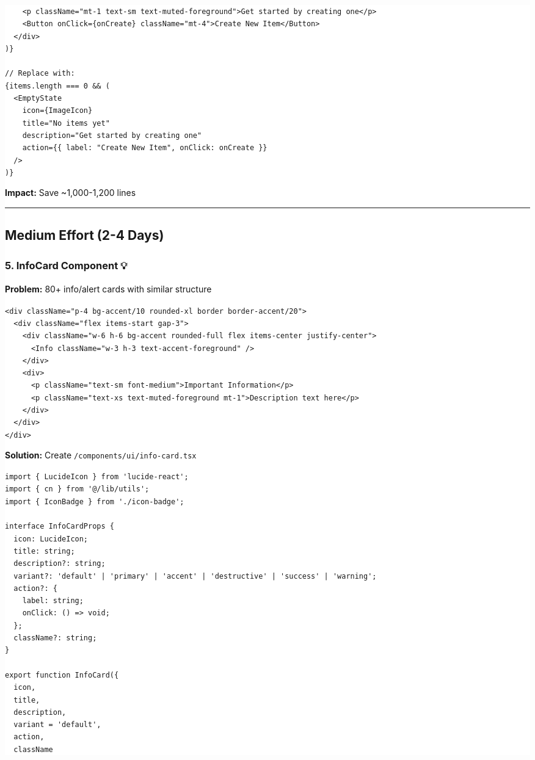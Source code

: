 ```tsx
    <p className="mt-1 text-sm text-muted-foreground">Get started by creating one</p>
    <Button onClick={onCreate} className="mt-4">Create New Item</Button>
  </div>
)}

// Replace with:
{items.length === 0 && (
  <EmptyState
    icon={ImageIcon}
    title="No items yet"
    description="Get started by creating one"
    action={{ label: "Create New Item", onClick: onCreate }}
  />
)}
```

**Impact:** Save ~1,000-1,200 lines

---

## Medium Effort (2-4 Days)

### 5. InfoCard Component 💡

**Problem:** 80+ info/alert cards with similar structure
```tsx
<div className="p-4 bg-accent/10 rounded-xl border border-accent/20">
  <div className="flex items-start gap-3">
    <div className="w-6 h-6 bg-accent rounded-full flex items-center justify-center">
      <Info className="w-3 h-3 text-accent-foreground" />
    </div>
    <div>
      <p className="text-sm font-medium">Important Information</p>
      <p className="text-xs text-muted-foreground mt-1">Description text here</p>
    </div>
  </div>
</div>
```

**Solution:** Create `/components/ui/info-card.tsx`
```tsx
import { LucideIcon } from 'lucide-react';
import { cn } from '@/lib/utils';
import { IconBadge } from './icon-badge';

interface InfoCardProps {
  icon: LucideIcon;
  title: string;
  description?: string;
  variant?: 'default' | 'primary' | 'accent' | 'destructive' | 'success' | 'warning';
  action?: {
    label: string;
    onClick: () => void;
  };
  className?: string;
}

export function InfoCard({
  icon,
  title,
  description,
  variant = 'default',
  action,
  className
```